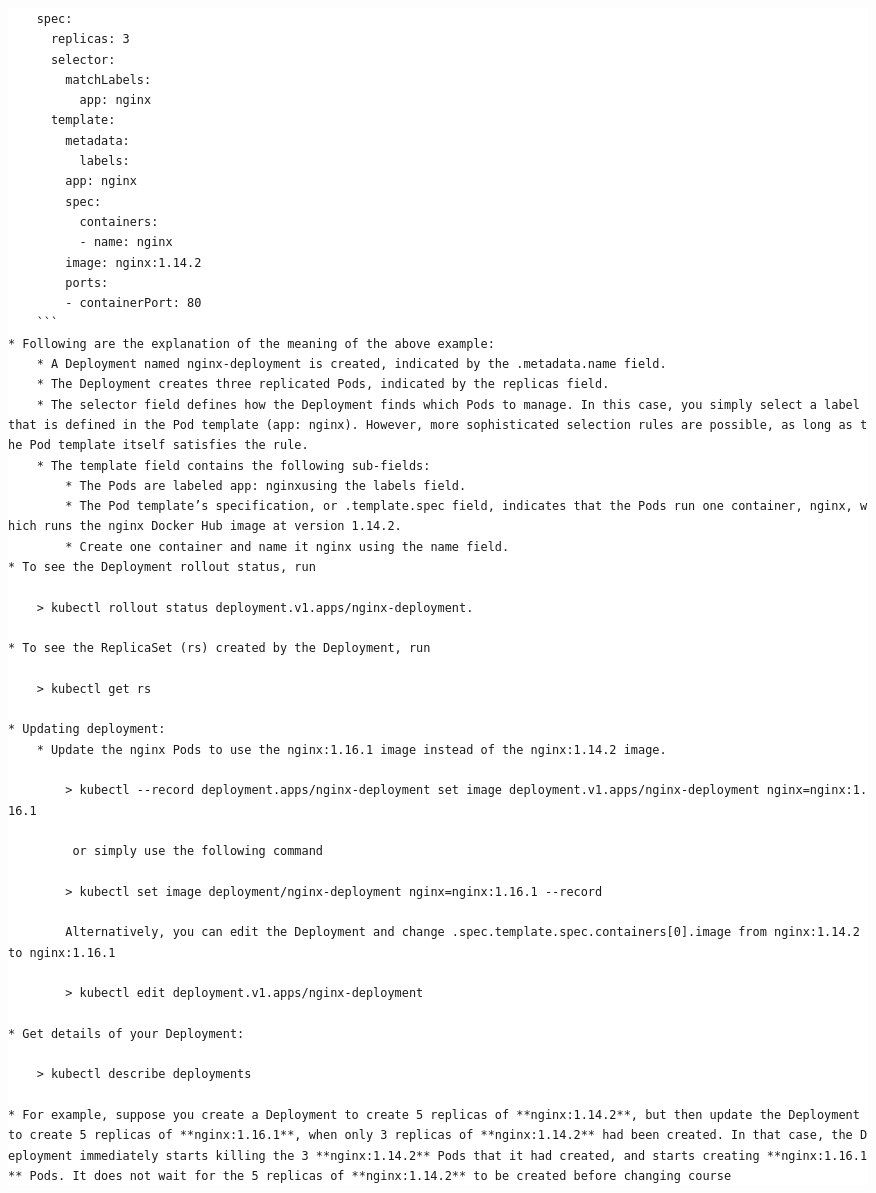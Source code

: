 		spec:
		  replicas: 3
		  selector:
		    matchLabels:
		      app: nginx
		  template:
		    metadata:
		      labels:
			app: nginx
		    spec:
		      containers:
		      - name: nginx
			image: nginx:1.14.2
			ports:
			- containerPort: 80
		```
	* Following are the explanation of the meaning of the above example:
		* A Deployment named nginx-deployment is created, indicated by the .metadata.name field.
		* The Deployment creates three replicated Pods, indicated by the replicas field.
		* The selector field defines how the Deployment finds which Pods to manage. In this case, you simply select a label that is defined in the Pod template (app: nginx). However, more sophisticated selection rules are possible, as long as the Pod template itself satisfies the rule. 
		* The template field contains the following sub-fields:
			* The Pods are labeled app: nginxusing the labels field.
			* The Pod template’s specification, or .template.spec field, indicates that the Pods run one container, nginx, which runs the nginx Docker Hub image at version 1.14.2.
			* Create one container and name it nginx using the name field.
	* To see the Deployment rollout status, run

		> kubectl rollout status deployment.v1.apps/nginx-deployment.

	* To see the ReplicaSet (rs) created by the Deployment, run 

		> kubectl get rs

	* Updating deployment:
		* Update the nginx Pods to use the nginx:1.16.1 image instead of the nginx:1.14.2 image.

			> kubectl --record deployment.apps/nginx-deployment set image deployment.v1.apps/nginx-deployment nginx=nginx:1.16.1

		  	 or simply use the following command

			> kubectl set image deployment/nginx-deployment nginx=nginx:1.16.1 --record

			Alternatively, you can edit the Deployment and change .spec.template.spec.containers[0].image from nginx:1.14.2 to nginx:1.16.1

			> kubectl edit deployment.v1.apps/nginx-deployment

	* Get details of your Deployment:

		> kubectl describe deployments

	* For example, suppose you create a Deployment to create 5 replicas of **nginx:1.14.2**, but then update the Deployment to create 5 replicas of **nginx:1.16.1**, when only 3 replicas of **nginx:1.14.2** had been created. In that case, the Deployment immediately starts killing the 3 **nginx:1.14.2** Pods that it had created, and starts creating **nginx:1.16.1** Pods. It does not wait for the 5 replicas of **nginx:1.14.2** to be created before changing course
